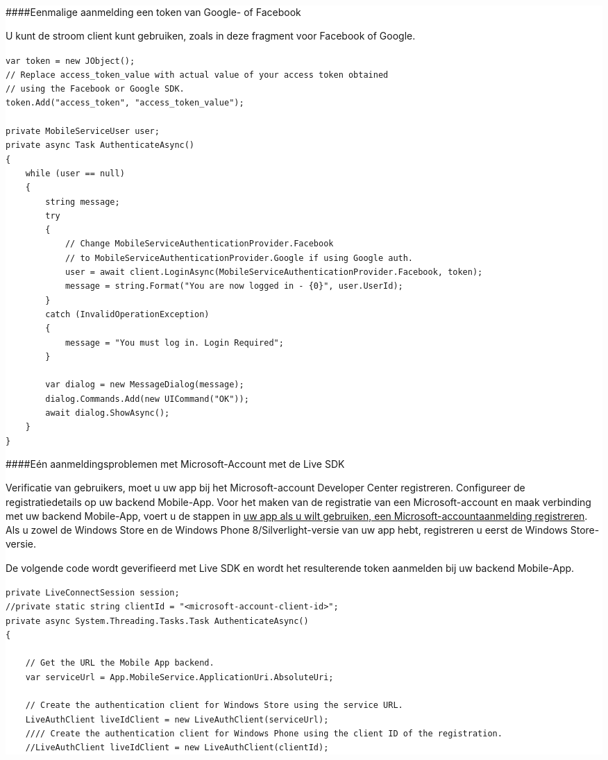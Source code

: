 ####<a name="client-facebook"></a>Eenmalige aanmelding een token van Google- of Facebook

U kunt de stroom client kunt gebruiken, zoals in deze fragment voor Facebook of Google.

    var token = new JObject();
    // Replace access_token_value with actual value of your access token obtained
    // using the Facebook or Google SDK.
    token.Add("access_token", "access_token_value");

    private MobileServiceUser user;
    private async Task AuthenticateAsync()
    {
        while (user == null)
        {
            string message;
            try
            {
                // Change MobileServiceAuthenticationProvider.Facebook
                // to MobileServiceAuthenticationProvider.Google if using Google auth.
                user = await client.LoginAsync(MobileServiceAuthenticationProvider.Facebook, token);
                message = string.Format("You are now logged in - {0}", user.UserId);
            }
            catch (InvalidOperationException)
            {
                message = "You must log in. Login Required";
            }

            var dialog = new MessageDialog(message);
            dialog.Commands.Add(new UICommand("OK"));
            await dialog.ShowAsync();
        }
    }

####<a name="client-livesdk"></a>Eén aanmeldingsproblemen met Microsoft-Account met de Live SDK

Verificatie van gebruikers, moet u uw app bij het Microsoft-account Developer Center registreren. Configureer de registratiedetails op uw backend Mobile-App. Voor het maken van de registratie van een Microsoft-account en maak verbinding met uw backend Mobile-App, voert u de stappen in [uw app als u wilt gebruiken, een Microsoft-accountaanmelding registreren]. Als u zowel de Windows Store en de Windows Phone 8/Silverlight-versie van uw app hebt, registreren u eerst de Windows Store-versie.

De volgende code wordt geverifieerd met Live SDK en wordt het resulterende token aanmelden bij uw backend Mobile-App.

    private LiveConnectSession session;
    //private static string clientId = "<microsoft-account-client-id>";
    private async System.Threading.Tasks.Task AuthenticateAsync()
    {

        // Get the URL the Mobile App backend.
        var serviceUrl = App.MobileService.ApplicationUri.AbsoluteUri;

        // Create the authentication client for Windows Store using the service URL.
        LiveAuthClient liveIdClient = new LiveAuthClient(serviceUrl);
        //// Create the authentication client for Windows Phone using the client ID of the registration.
        //LiveAuthClient liveIdClient = new LiveAuthClient(clientId);


[1]: app-service-mobile-windows-store-dotnet-get-started.md
[2]: app-service-mobile-dotnet-backend-how-to-use-server-sdk.md
[3]: app-service-mobile-node-backend-how-to-use-server-sdk.md
[4]: https://msdn.microsoft.com/en-us/library/azure/mt419521(v=azure.10).aspx
[5]: https://github.com/Azure-Samples
[6]: http://www.newtonsoft.com/json/help/html/Properties_T_Newtonsoft_Json_JsonPropertyAttribute.htm
[7]: app-service-mobile-dotnet-backend-how-to-use-server-sdk.md#how-to-define-a-table-controller
[8]: app-service-mobile-node-backend-how-to-use-server-sdk.md#TableOperations
[9]: https://www.nuget.org/packages/Microsoft.Azure.Mobile.Client/
[10]: http://www.symbolsource.org/
[11]: http://www.symbolsource.org/Public/Wiki/Using
[12]: https://msdn.microsoft.com/en-us/library/azure/microsoft.windowsazure.mobileservices.mobileserviceclient(v=azure.10).aspx
[Verificatie toevoegen aan uw app]: app-service-mobile-windows-store-dotnet-get-started-users.md
[Offline gegevens synchroniseren in Azure mobiele Apps]: app-service-mobile-offline-data-sync.md
[Push-meldingen toevoegen aan uw app]: app-service-mobile-windows-store-dotnet-get-started-push.md
[Uw app als u wilt gebruiken, een Microsoft-accountaanmelding registreren]: app-service-mobile-how-to-configure-microsoft-authentication.md
[Het App-Service configureren voor Active Directory-aanmelding]: app-service-mobile-how-to-configure-active-directory-authentication.md
[MobileServiceCollection]: https://msdn.microsoft.com/en-us/library/azure/dn250636(v=azure.10).aspx
[MobileServiceIncrementalLoadingCollection]: https://msdn.microsoft.com/en-us/library/azure/dn268408(v=azure.10).aspx
[MobileServiceAuthenticationProvider]: http://msdn.microsoft.com/library/windowsazure/microsoft.windowsazure.mobileservices.mobileserviceauthenticationprovider(v=azure.10).aspx
[MobileServiceUser]: http://msdn.microsoft.com/library/windowsazure/microsoft.windowsazure.mobileservices.mobileserviceuser(v=azure.10).aspx
[MobileServiceAuthenticationToken]: http://msdn.microsoft.com/library/windowsazure/microsoft.windowsazure.mobileservices.mobileserviceuser.mobileserviceauthenticationtoken(v=azure.10).aspx
[GetTable]: https://msdn.microsoft.com/en-us/library/azure/jj554275(v=azure.10).aspx
[Hiermee maakt u een verwijzing naar een tabel zonder typen]: https://msdn.microsoft.com/en-us/library/azure/jj554278(v=azure.10).aspx
[DeleteAsync]: https://msdn.microsoft.com/en-us/library/azure/dn296407(v=azure.10).aspx
[IncludeTotalCount]: https://msdn.microsoft.com/en-us/library/azure/dn250560(v=azure.10).aspx
[InsertAsync]: https://msdn.microsoft.com/en-us/library/azure/dn296400(v=azure.10).aspx
[InvokeApiAsync]: https://msdn.microsoft.com/en-us/library/azure/dn268343(v=azure.10).aspx
[LoginAsync]: https://msdn.microsoft.com/en-us/library/azure/dn296411(v=azure.10).aspx
[LookupAsync]: https://msdn.microsoft.com/en-us/library/azure/jj871654(v=azure.10).aspx
[Sorteren op]: https://msdn.microsoft.com/en-us/library/azure/dn250572(v=azure.10).aspx
[OrderByDescending]: https://msdn.microsoft.com/en-us/library/azure/dn250568(v=azure.10).aspx
[ReadAsync]: https://msdn.microsoft.com/en-us/library/azure/mt691741(v=azure.10).aspx
[Uitvoeren]: https://msdn.microsoft.com/en-us/library/azure/dn250574(v=azure.10).aspx
[Selecteer]: https://msdn.microsoft.com/en-us/library/azure/dn250569(v=azure.10).aspx
[Overslaan]: https://msdn.microsoft.com/en-us/library/azure/dn250573(v=azure.10).aspx
[UpdateAsync]: https://msdn.microsoft.com/en-us/library/azure/dn250536.(v=azure.10)aspx
[Gebruikers-id]: http://msdn.microsoft.com/library/windowsazure/microsoft.windowsazure.mobileservices.mobileserviceuser.userid(v=azure.10).aspx
[Waar]: https://msdn.microsoft.com/en-us/library/azure/dn250579(v=azure.10).aspx
[Azure-portal]: https://portal.azure.com/
[Azure klassieke portal]: https://manage.windowsazure.com/
[EnableQueryAttribute]: https://msdn.microsoft.com/library/system.web.http.odata.enablequeryattribute.aspx
[Guid.NewGuid]: https://msdn.microsoft.com/en-us/library/system.guid.newguid(v=vs.110).aspx
[ISupportIncrementalLoading]: http://msdn.microsoft.com/library/windows/apps/Hh701916.aspx
[Windows-ontwikkelaar Center]: https://dev.windows.com/en-us/overview
[DelegatingHandler]: https://msdn.microsoft.com/library/system.net.http.delegatinghandler(v=vs.110).aspx
[Windows Live SDK]: https://msdn.microsoft.com/en-us/library/bb404787.aspx
[PasswordVault]: http://msdn.microsoft.com/library/windows/apps/windows.security.credentials.passwordvault.aspx
[ProtectedData]: http://msdn.microsoft.com/library/system.security.cryptography.protecteddata%28VS.95%29.aspx
[Melding Hubs-API 's]: https://msdn.microsoft.com/library/azure/dn495101.aspx
[Mobiele Apps bestanden steekproef]: https://github.com/Azure-Samples/app-service-mobile-dotnet-todo-list-files
[LoggingHandler]: https://github.com/Azure-Samples/app-service-mobile-dotnet-todo-list-files/blob/master/src/client/MobileAppsFilesSample/Helpers/LoggingHandler.cs#L63
[Documentatie voor OData v3]: http://www.odata.org/documentation/odata-version-3-0/
[Fiddler]: http://www.telerik.com/fiddler
[Json.NET]: http://www.newtonsoft.com/json
[Xamarin.Auth]: https://components.xamarin.com/view/xamarin.auth/
[AuthStore.cs]: (https://github.com/azure-appservice-samples/ContosoMoments/blob/dev/src/Mobile/ContosoMoments/Helpers/AuthStore.cs)
[Delen van ContosoMoments werknemer]: https://github.com/azure-appservice-samples/ContosoMoments